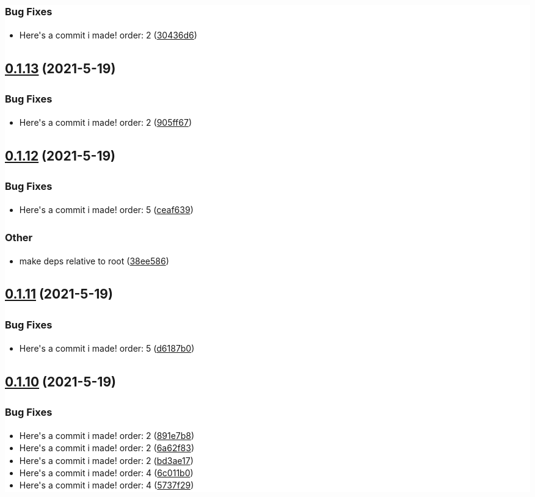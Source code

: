 ### Bug Fixes

* Here's a commit i made! order: 2 ([30436d6](https://www.github.com/TomPallister/test-monorepo/commit/30436d6a8e1842068ae1f148e2d5799e8e021a79))

<a name="0.1.13"></a>
## [0.1.13](https://www.github.com/TomPallister/test-monorepo/releases/tag/v0.1.13) (2021-5-19)

### Bug Fixes

* Here's a commit i made! order: 2 ([905ff67](https://www.github.com/TomPallister/test-monorepo/commit/905ff672d3bd48bcac21efd105e7973c51c65818))

<a name="0.1.12"></a>
## [0.1.12](https://www.github.com/TomPallister/test-monorepo/releases/tag/v0.1.12) (2021-5-19)

### Bug Fixes

* Here's a commit i made! order: 5 ([ceaf639](https://www.github.com/TomPallister/test-monorepo/commit/ceaf639ef3c8a1dac806792a8e485156334f582c))

### Other

* make deps relative to root ([38ee586](https://www.github.com/TomPallister/test-monorepo/commit/38ee586bd6b41a2f5ace119f049f3e52d062bd3b))

<a name="0.1.11"></a>
## [0.1.11](https://www.github.com/TomPallister/test-monorepo/releases/tag/v0.1.11) (2021-5-19)

### Bug Fixes

* Here's a commit i made! order: 5 ([d6187b0](https://www.github.com/TomPallister/test-monorepo/commit/d6187b040728f03e19f42bbd74735e3884eaa438))

<a name="0.1.10"></a>
## [0.1.10](https://www.github.com/TomPallister/test-monorepo/releases/tag/v0.1.10) (2021-5-19)

### Bug Fixes

* Here's a commit i made! order: 2 ([891e7b8](https://www.github.com/TomPallister/test-monorepo/commit/891e7b82cfac07ed387e5184b38c613cb0928ba1))
* Here's a commit i made! order: 2 ([6a62f83](https://www.github.com/TomPallister/test-monorepo/commit/6a62f83445f0aa8ce69e5af2700e4acba81be3f9))
* Here's a commit i made! order: 2 ([bd3ae17](https://www.github.com/TomPallister/test-monorepo/commit/bd3ae1727d85eac1a45ef78dd7dff3d9ab78d49e))
* Here's a commit i made! order: 4 ([6c011b0](https://www.github.com/TomPallister/test-monorepo/commit/6c011b0782b7827373c5f2b76ae0579accba8813))
* Here's a commit i made! order: 4 ([5737f29](https://www.github.com/TomPallister/test-monorepo/commit/5737f29b59bde9039b6b13c06819f665aa769eca))
